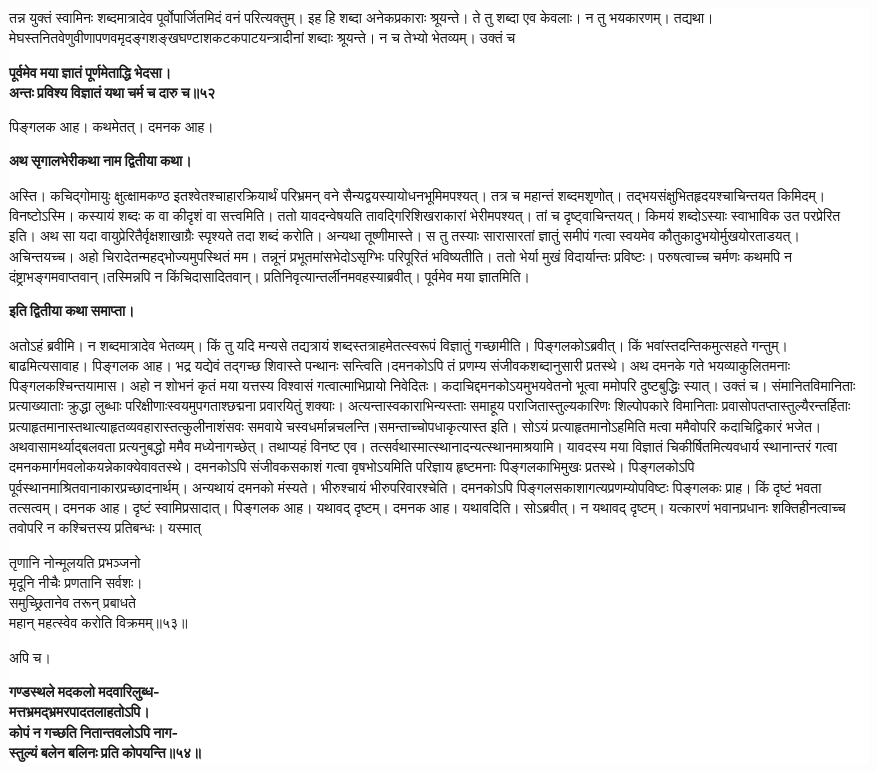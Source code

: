  तन्न युक्तं स्वामिनः शब्दमात्रादेव पूर्वोपार्जितमिदं वनं परित्यक्तुम्। इह हि शब्दा अनेकप्रकाराः श्रूयन्ते। ते तु शब्दा एव केवलाः। न तु भयकारणम्। तद्यथा। मेघस्तनितवेणुवीणापणवमृदङ्गशङ्खघण्टाशकटकपाटयन्त्रादीनां शब्दाः श्रूयन्ते। न च तेभ्यो भेतव्यम्। उक्तं च

**पूर्वमेव मया ज्ञातं पूर्णमेताद्धि भेदसा।  
अन्तः प्रविश्य विज्ञातं यथा चर्म च दारु च॥५२**

पिङ्गलक आह। कथमेतत्। दमनक आह।

**अथ सृगालभेरीकथा नाम द्वितीया कथा।**

 अस्ति। कचिद्गोमायुः क्षुत्क्षामकण्ठ इतश्वेतश्चाहारक्रियार्थं परिभ्रमन् वने सैन्यद्वयस्यायोधनभूमिमपश्यत्। तत्र च महान्तं शब्दमशृणोत्। तद्भयसंक्षुभितहृदयश्चाचिन्तयत किमिदम्। विनष्टोऽस्मि। कस्यायं शब्दः क वा
कीदृशं वा सत्त्वमिति। ततो यावदन्वेषयति तावद्गिरिशिखराकारां भेरीमपश्यत्। तां च दृष्ट्वाचिन्तयत्। किमयं शब्दोऽस्याः स्वाभाविक उत परप्रेरित इति। अथ सा यदा वायुप्रेरितैर्वृक्षशाखाग्रैः स्पृश्यते तदा शब्दं करोति। अन्यथा तूष्णीमास्ते। स तु तस्याः सारासारतां ज्ञातुं समीपं गत्वा स्वयमेव कौतुकादुभयोर्मुखयोरताडयत्। अचिन्तयच्च। अहो चिरादेतन्महद्भोज्यमुपस्थितं मम। तन्नूनं प्रभूतमांसभेदोऽसृग्भिः परिपूरितं भविष्यतीति। ततो भेर्या मुखं विदार्यान्तः प्रविष्टः। परुषत्वाच्च चर्मणः कथमपि न दंष्ट्राभङ्गमवाप्तवान्।तस्मिन्नपि न किंचिदासादितवान्। प्रतिनिवृत्यान्तर्लीनमवहस्याब्रवीत्। पूर्वमेव मया ज्ञातमिति।

**इति द्वितीया कथा समाप्ता।**

 अतोऽहं ब्रवीमि। न शब्दमात्रादेव भेतव्यम्। किं तु यदि मन्यसे तद्यत्रायं शब्दस्तत्राहमेतत्स्वरूपं विज्ञातुं गच्छामीति। पिङ्गलकोऽब्रवीत्। किं भवांस्तदन्तिकमुत्सहते गन्तुम्। बाढमित्यसावाह। पिङ्गलक आह। भद्र यद्येवं तद्गच्छ शिवास्ते पन्थानः सन्त्विति।दमनकोऽपि तं प्रणम्य संजीवकशब्दानुसारी प्रतस्थे। अथ दमनके गते भयव्याकुलितमनाः पिङ्गलकश्चिन्तयामास। अहो न शोभनं कृतं मया यत्तस्य विश्वासं गत्वात्माभिप्रायो निवेदितः। कदाचिद्दमनकोऽयमुभयवेतनो भूत्वा ममोपरि दुष्टबुद्धिः स्यात्। उक्तं च। संमानितविमानिताः प्रत्याख्याताः क्रुद्धा लुब्धाः परिक्षीणाःस्वयमुपगताश्छद्मना प्रवारयितुं शक्याः। अत्यन्तास्वकाराभिन्यस्ताः समाहूय पराजितास्तुल्यकारिणः शिल्पोपकारे विमानिताः प्रवासोपतप्तास्तुल्यैरन्तर्हिताः प्रत्याहृतमानास्तथात्याहृतव्यवहारास्तत्कुलीनाशंसवः समवाये चस्वधर्मान्नचलन्ति।समन्ताच्चोपधाकृत्यास्त इति। सोऽयं प्रत्याहृतमानोऽहमिति मत्वा ममैवोपरि कदाचिद्विकारं भजेत। अथवासामर्थ्याद्बलवता प्रत्यनुबद्धो ममैव मध्येनागच्छेत्। तथाप्यहं विनष्ट एव। तत्सर्वथास्मात्स्थानादन्यत्स्थानमाश्रयामि। यावदस्य मया विज्ञातं चिकीर्षितमित्यवधार्य स्थानान्तरं गत्वा दमनकमार्गमवलोकयन्नेकाक्येवावतस्थे। दमनकोऽपि संजीवकसकाशं गत्वा वृषभोऽयमिति परिज्ञाय हृष्टमनाः पिङ्गलकाभिमुखः प्रतस्थे। पिङ्गलकोऽपि पूर्वस्थानमाश्रितवानाकारप्रच्छादनार्थम्। अन्यथायं दमनको मंस्यते। भीरुश्चायं भीरुपरिवारश्चेति। दमनकोऽपि पिङ्गलसकाशागत्यप्रणम्योपविष्टः पिङ्गलकः प्राह। किं दृष्टं भवता तत्सत्वम्। दमनक आह। दृष्टं स्वामिप्रसादात्। पिङ्गलक आह। यथावद् दृष्टम्। दमनक आह। यथावदिति। सोऽब्रवीत्। न यथावद् दृष्टम्। यत्कारणं भवानप्रधानः शक्तिहीनत्वाच्च तवोपरि न कश्चित्तस्य प्रतिबन्धः। यस्मात्

तृणानि नोन्मूलयति प्रभञ्जनो  
मृदूनि नीचैः प्रणतानि सर्वशः।  
समुच्छ्रितानेव तरून् प्रबाधते  
महान् महत्स्वेव करोति विक्रमम्॥५३॥

  अपि च।

**गण्डस्थले मदकलो मदवारिलुब्ध-  
मत्तभ्रमद्भ्रमरपादतलाहतोऽपि।  
कोपं न गच्छति नितान्तवलोऽपि नाग-**  
**स्तुल्यं बलेन बलिनः प्रति कोपयन्ति॥५४॥**
